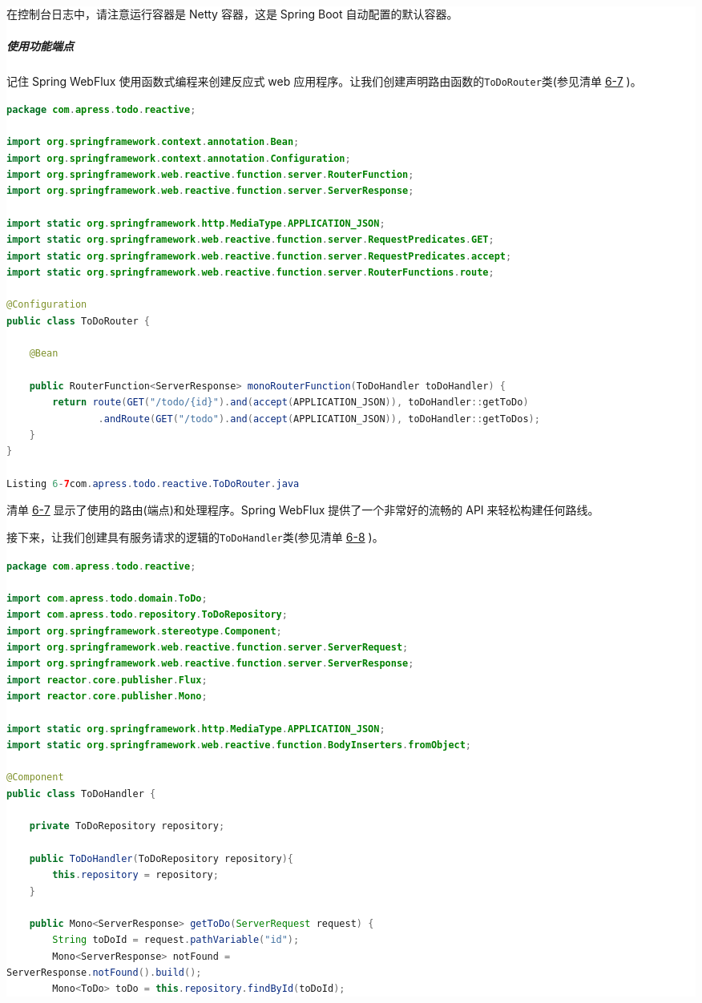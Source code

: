 在控制台日志中，请注意运行容器是 Netty 容器，这是 Spring Boot 自动配置的默认容器。

##### 使用功能端点

记住 Spring WebFlux 使用函数式编程来创建反应式 web 应用程序。让我们创建声明路由函数的`ToDoRouter`类(参见清单 [6-7](#PC15) )。

```java
package com.apress.todo.reactive;

import org.springframework.context.annotation.Bean;
import org.springframework.context.annotation.Configuration;
import org.springframework.web.reactive.function.server.RouterFunction;
import org.springframework.web.reactive.function.server.ServerResponse;

import static org.springframework.http.MediaType.APPLICATION_JSON;
import static org.springframework.web.reactive.function.server.RequestPredicates.GET;
import static org.springframework.web.reactive.function.server.RequestPredicates.accept;
import static org.springframework.web.reactive.function.server.RouterFunctions.route;

@Configuration
public class ToDoRouter {

    @Bean

    public RouterFunction<ServerResponse> monoRouterFunction(ToDoHandler toDoHandler) {
        return route(GET("/todo/{id}").and(accept(APPLICATION_JSON)), toDoHandler::getToDo)
                .andRoute(GET("/todo").and(accept(APPLICATION_JSON)), toDoHandler::getToDos);
    }
}

Listing 6-7com.apress.todo.reactive.ToDoRouter.java

```

清单 [6-7](#PC15) 显示了使用的路由(端点)和处理程序。Spring WebFlux 提供了一个非常好的流畅的 API 来轻松构建任何路线。

接下来，让我们创建具有服务请求的逻辑的`ToDoHandler`类(参见清单 [6-8](#PC16) )。

```java
package com.apress.todo.reactive;

import com.apress.todo.domain.ToDo;
import com.apress.todo.repository.ToDoRepository;
import org.springframework.stereotype.Component;
import org.springframework.web.reactive.function.server.ServerRequest;
import org.springframework.web.reactive.function.server.ServerResponse;
import reactor.core.publisher.Flux;
import reactor.core.publisher.Mono;

import static org.springframework.http.MediaType.APPLICATION_JSON;
import static org.springframework.web.reactive.function.BodyInserters.fromObject;

@Component
public class ToDoHandler {

    private ToDoRepository repository;

    public ToDoHandler(ToDoRepository repository){
        this.repository = repository;
    }

    public Mono<ServerResponse> getToDo(ServerRequest request) {
        String toDoId = request.pathVariable("id");
        Mono<ServerResponse> notFound =
ServerResponse.notFound().build();
        Mono<ToDo> toDo = this.repository.findById(toDoId);

```